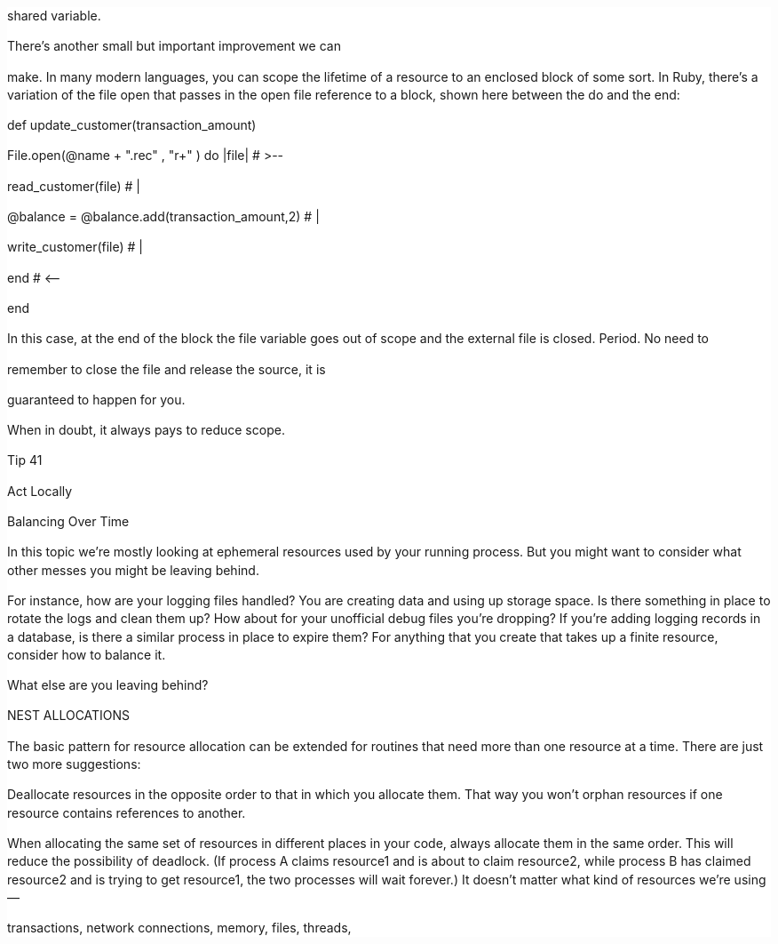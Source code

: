 shared variable.

There’s another small but important improvement we can

make. In many modern languages, you can scope the lifetime of a resource to an enclosed block of some sort. In Ruby, there’s a variation of the file open that passes in the open file reference to a block, shown here between the do and the end:

def update_customer(transaction_amount)

File.open(@name + ".rec" , "r+" ) do |file| # >--

read_customer(file) # |

@balance = @balance.add(transaction_amount,2) # |

write_customer(file) # |

end # <--

end

In this case, at the end of the block the file variable goes out of scope and the external file is closed. Period. No need to

remember to close the file and release the source, it is

guaranteed to happen for you.

When in doubt, it always pays to reduce scope.

Tip 41

Act Locally

Balancing Over Time

In this topic we’re mostly looking at ephemeral resources used by your running process. But you might want to consider what other messes you might be leaving behind.

For instance, how are your logging files handled? You are creating data and using up storage space. Is there something in place to rotate the logs and clean them up? How about for your unofficial debug files you’re dropping? If you’re adding logging records in a database, is there a similar process in place to expire them? For anything that you create that takes up a finite resource, consider how to balance it.

What else are you leaving behind?

NEST ALLOCATIONS

The basic pattern for resource allocation can be extended for routines that need more than one resource at a time. There are just two more suggestions:

Deallocate resources in the opposite order to that in which you allocate them. That way you won’t orphan resources if one resource contains references to another.

When allocating the same set of resources in different places in your code, always allocate them in the same order. This will reduce the possibility of deadlock. (If process A claims resource1 and is about to claim resource2, while process B has claimed resource2 and is trying to get resource1, the two processes will wait forever.) It doesn’t matter what kind of resources we’re using—

transactions, network connections, memory, files, threads,
